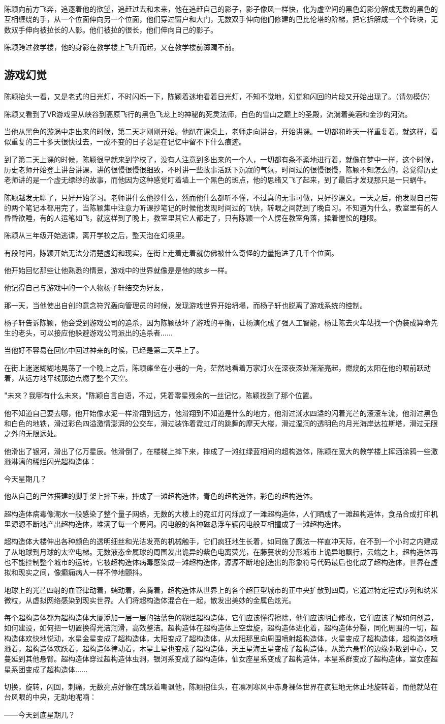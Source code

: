 陈颖向前方飞奔，追逐着他的欲望，追赶过去和未来，他在追赶自己的影子，影子像风一样快，化为虚空间的黑色幻影分解成无数的黑色的互相缠绕的手，从一个位面伸向另一个位面，他们穿过窗户和大门，无数双手伸向他们修建的巴比伦塔的阶梯，把它拆解成一个个砖块，无数双手伸向被拉长的人影。他们被拉的很长，他们伸向自己的影子。

陈颖跨过教学楼，他的身影在教学楼上飞升而起，又在教学楼前踯躅不前。

## 游戏幻觉

陈颖抬头一看，又是老式的日光灯，不时闪烁一下，陈颖着迷地看着日光灯，不知不觉地，幻觉和闪回的片段又开始出现了。（请勿模仿）

陈颖又看到了VR游戏里从峡谷到高原飞行的黑色飞龙上的神秘的死灵法师，白色的雪山之巅上的圣殿，流淌着美酒和金沙的河流。

当他从黑色的漩涡中走出来的时候，第二天才刚刚开始。他趴在课桌上，老师走向讲台，开始讲课。一切都和昨天一样重复着。就这样，看似重复的三十多天很快过去，一成不变的日子总是在记忆中留不下什么痕迹。

到了第二天上课的时候，陈颖很早就来到学校了，没有人注意到多出来的一个人，一切都有条不紊地进行着，就像在梦中一样，这个时候，历史老师开始登上讲台讲课，讲的很慢很慢很细致，不时讲一些故事活跃下沉寂的气氛，时间过的很慢很慢，陈颖不知怎么的，总觉得历史老师讲的是一个虚无缥缈的故事，而他因为这种感觉盯着墙上一个黑色的斑点，他的思绪又飞了起来，到了最后才发现那只是一只蜗牛。

陈颖越发无聊了，只好开始学习。老师讲什么他抄什么，然而他什么都听不懂，不过真的无事可做，只好抄课文。一天之后，他发现自己带的两个笔记本都用完了，当陈颖集中注意力听课抄笔记的时候他发现时间过的飞快，转眼之间就到了晚自习。不知道为什么，教室里有的人昏昏欲睡，有的人运笔如飞，就这样到了晚上，教室里其它人都走了，只有陈颖一个人愣在教室角落，揉着惺忪的睡眼。

陈颖从三年级开始逃课，离开学校之后，整天泡在幻境里。

有段时间，陈颖开始无法分清楚虚幻和现实，在街上走着走着就仿佛被什么奇怪的力量拖进了几千个位面。

他开始回忆那些让他熟悉的情景，游戏中的世界就像是是他的故乡一样。

他记得自己与游戏中的一个人物杨子轩结交为好友，

那一天，当他使出自创的意念符咒轰向管理员的时候，发现游戏世界开始坍塌，而杨子轩也脱离了游戏系统的控制。

杨子轩告诉陈颖，他会受到游戏公司的追杀，因为陈颖破坏了游戏的平衡，让杨演化成了强人工智能，杨让陈去火车站找一个伪装成算命先生的老头，可以接应他躲避游戏公司派出的追杀者……

当他好不容易在回忆中回过神来的时候，已经是第二天早上了。

在街上迷迷糊糊地晃荡了一个晚上之后，陈颖瘫坐在小巷的一角，茫然地看着万家灯火在深夜深处渐渐亮起，燃烧的太阳在他的眼前跃动着，从远方地平线那边点燃了整个天空。

"未来？我哪有什么未来。"陈颖自言自语，不过，凭着零星残余的一丝记忆，陈颖找到了那个位置。

他不知道自己要去哪，他开始像水泥一样滑翔到远方，他滑翔到不知道是什么的地方，他滑过潮水四溢的闪着光芒的滚滚车流，他滑过黑色和白色的地铁，滑过彩色四溢激情澎湃的公交车，滑过装饰着霓虹灯的跳舞的摩天大楼，滑过湿润的透明色的月光海岸达拉斯塔，滑过无限之外的无限远处。

他滑出了银河，滑出了亿万星辰。他滑倒了，在楼梯上摔下来，摔成了一滩红绿蓝相间的超构造体，陈颖在宽大的教学楼上挥洒涂鸦一些激溅淋漓的稀烂闪光超构造体：

今天星期几？

他从自己的尸体搭建的脚手架上摔下来，摔成了一滩超构造体，青色的超构造体，彩色的超构造体。

超构造体病毒像潮水一般感染了整个量子网络，无数的大楼上的霓虹灯闪烁成了一滩超构造体，人们晒成了一滩超构造体，食品合成打印机里源源不断地产出超构造体，堆满了每一个房间。闪电般的各种磁悬浮车辆闪电般互相撞成了一滩超构造体。

超构造体大楼伸出各种颜色的透明细丝和光洁发亮的机械触手，它们疯狂地生长着，如同施了魔法一样直冲天际，在不到一个小时之内建成了从地球到月球的太空电梯。无数液态金属球的周围发出诡异的紫色电离荧光，在藤蔓状的分形城市上诡异地飘行，云端之上，超构造体再也不能控制整个城市的运转，它被超构造体病毒感染成一滩超构造体，源源不断地创造出的形象符号代码最后也化成了超构造体，世界在虚拟和现实之间，像癫痫病人一样不停地颤抖。

地球上的光芒四射的血管律动着，蠕动着，奔腾着，超构造体从世界上的各个超巨型城市的正中央扩散到四周，它通过特定程式序列和纳米微粒，从虚拟网络感染到现实世界。人们将超构造体混合在一起，散发出美妙的金属色炫光。

每个超构造体都为超构造体大厦添加一层一层的钴蓝色的糊烂超构造体，它们应该懂得擦除，他们应该明白修改，它们应该了解如何创造，如何建设，如何把一切置换得光洁润滑，高效整洁。超构造体在超构造体上空盘旋，超构造体进化着，超构造体分裂，同化周围的一切，超构造体欢快地悦动，水星金星变成了超构造体，太阳变成了超构造体，从太阳那里向周围喷射超构造体，火星变成了超构造体，超构造体喷溅着，超构造体欢跃着，超构造体律动着，木星土星也变成了超构造体，天王星海王星变成了超构造体，从第六悬臂的边缘弥散到中心，又蔓延到其他悬臂。超构造体穿过超构造体虫洞，银河系变成了超构造体，仙女座星系变成了超构造体，本星系群变成了超构造体，室女座超星系团变成了超构造体……

切换，旋转，闪回，刺痛，无数亮点好像在跳跃着嘲讽他，陈颖抱住头，在凛冽寒风中赤身裸体世界在疯狂地无休止地旋转着，而他就站在台风眼的中央，无助地呢喃：

——今天到底星期几？



